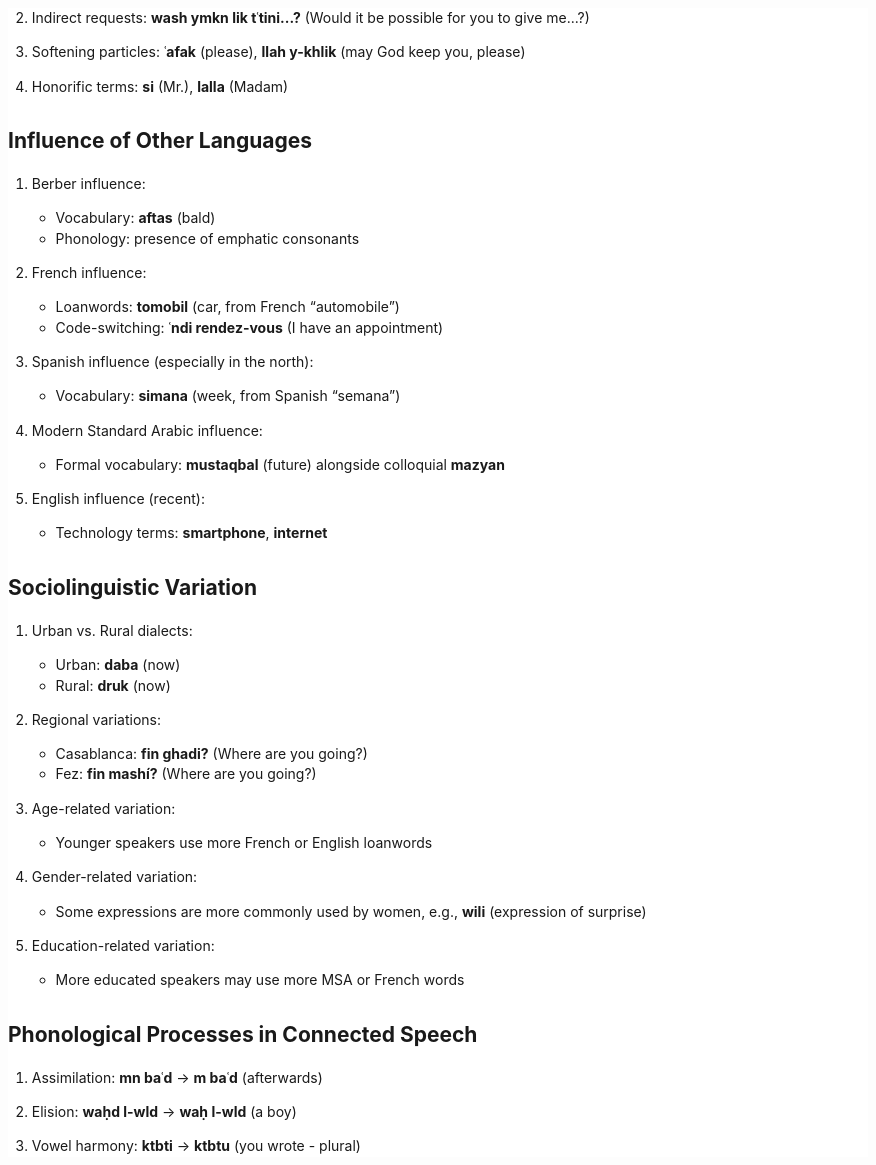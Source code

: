 2. Indirect requests:
   **wash ymkn lik tʿtini...?** (Would it be possible for you to give me...?)

3. Softening particles:
   **ʿafak** (please), **llah y-khlik** (may God keep you, please)

4. Honorific terms:
   **si** (Mr.), **lalla** (Madam)

## Influence of Other Languages

1. Berber influence:
   - Vocabulary: **aftas** (bald)
   - Phonology: presence of emphatic consonants

2. French influence:
   - Loanwords: **tomobil** (car, from French “automobile”)
   - Code-switching: **ʿndi rendez-vous** (I have an appointment)

3. Spanish influence (especially in the north):
   - Vocabulary: **simana** (week, from Spanish “semana”)

4. Modern Standard Arabic influence:
   - Formal vocabulary: **mustaqbal** (future) alongside colloquial **mazyan**

5. English influence (recent):
   - Technology terms: **smartphone**, **internet**

## Sociolinguistic Variation

1. Urban vs. Rural dialects:
   - Urban: **daba** (now)
   - Rural: **druk** (now)

2. Regional variations:
   - Casablanca: **fin ghadi?** (Where are you going?)
   - Fez: **fin mashí?** (Where are you going?)

3. Age-related variation:
   - Younger speakers use more French or English loanwords

4. Gender-related variation:
   - Some expressions are more commonly used by women, e.g., **wili** (expression of surprise)

5. Education-related variation:
   - More educated speakers may use more MSA or French words

## Phonological Processes in Connected Speech

1. Assimilation:
   **mn baʿd** → **m baʿd** (afterwards)

2. Elision:
   **waḥd l-wld** → **waḥ l-wld** (a boy)

3. Vowel harmony:
   **ktbti** → **ktbtu** (you wrote - plural)
